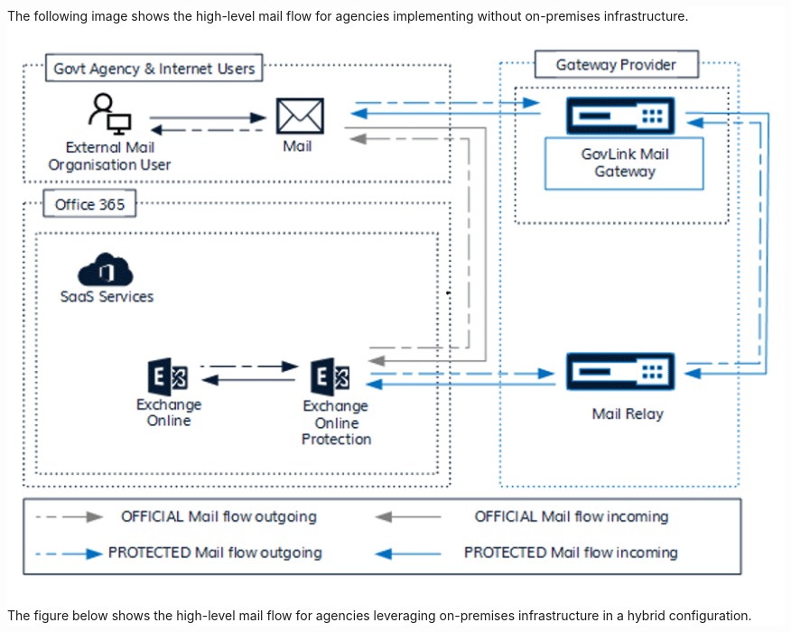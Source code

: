 The following image shows the high-level mail flow for agencies implementing without on-premises infrastructure.

![Mail Flow for a cloud native implementation](/assets/images/o365-mail-flow.png)

The figure below shows the high-level mail flow for agencies leveraging on-premises infrastructure in a hybrid configuration. 
